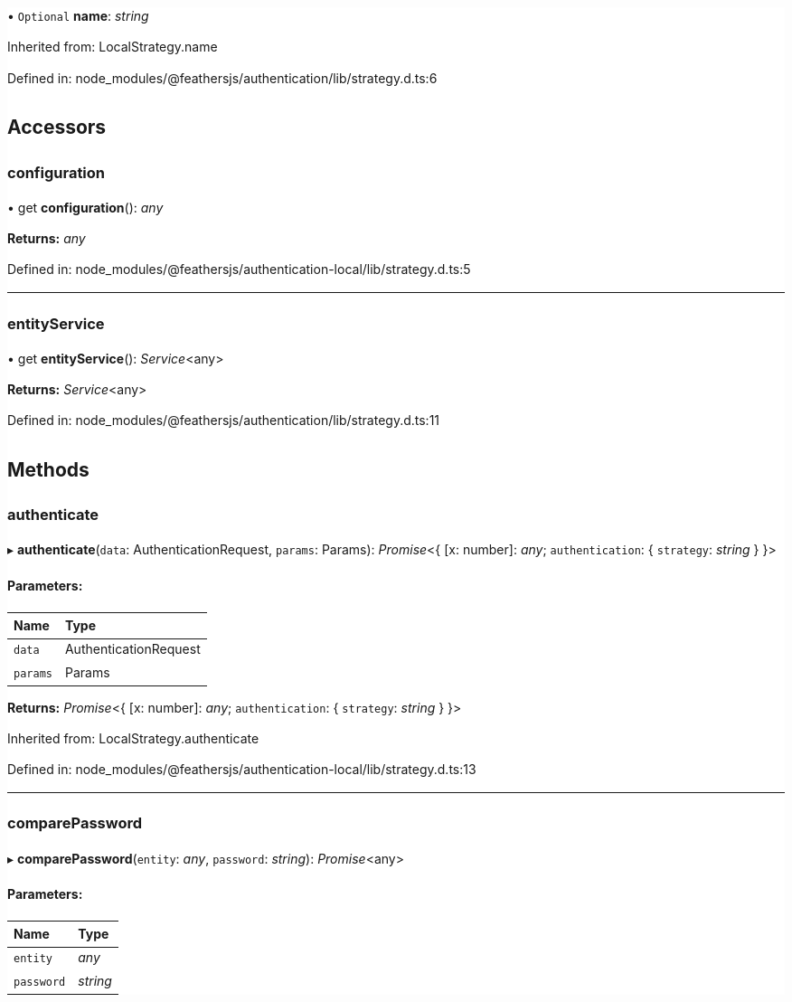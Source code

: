 • `Optional` **name**: *string*

Inherited from: LocalStrategy.name

Defined in: node_modules/@feathersjs/authentication/lib/strategy.d.ts:6

## Accessors

### configuration

• get **configuration**(): *any*

**Returns:** *any*

Defined in: node_modules/@feathersjs/authentication-local/lib/strategy.d.ts:5

___

### entityService

• get **entityService**(): *Service*<any\>

**Returns:** *Service*<any\>

Defined in: node_modules/@feathersjs/authentication/lib/strategy.d.ts:11

## Methods

### authenticate

▸ **authenticate**(`data`: AuthenticationRequest, `params`: Params): *Promise*<{ [x: number]: *any*; `authentication`: { `strategy`: *string*  }  }\>

#### Parameters:

| Name | Type |
| :------ | :------ |
| `data` | AuthenticationRequest |
| `params` | Params |

**Returns:** *Promise*<{ [x: number]: *any*; `authentication`: { `strategy`: *string*  }  }\>

Inherited from: LocalStrategy.authenticate

Defined in: node_modules/@feathersjs/authentication-local/lib/strategy.d.ts:13

___

### comparePassword

▸ **comparePassword**(`entity`: *any*, `password`: *string*): *Promise*<any\>

#### Parameters:

| Name | Type |
| :------ | :------ |
| `entity` | *any* |
| `password` | *string* |
